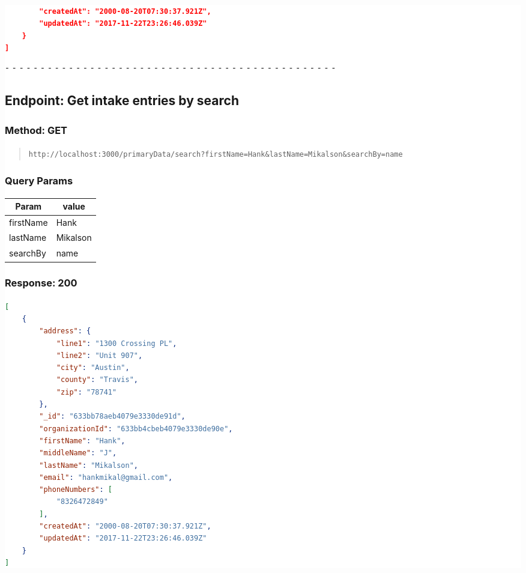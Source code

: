 ```json
        "createdAt": "2000-08-20T07:30:37.921Z",
        "updatedAt": "2017-11-22T23:26:46.039Z"
    }
]
```


⁃ ⁃ ⁃ ⁃ ⁃ ⁃ ⁃ ⁃ ⁃ ⁃ ⁃ ⁃ ⁃ ⁃ ⁃ ⁃ ⁃ ⁃ ⁃ ⁃ ⁃ ⁃ ⁃ ⁃ ⁃ ⁃ ⁃ ⁃ ⁃ ⁃ ⁃ ⁃ ⁃ ⁃ ⁃ ⁃ ⁃ ⁃ ⁃ ⁃ ⁃ ⁃ ⁃ ⁃ ⁃ ⁃ ⁃

## Endpoint: Get intake entries by search
### Method: GET
>```
>http://localhost:3000/primaryData/search?firstName=Hank&lastName=Mikalson&searchBy=name
>```
### Query Params

|Param|value|
|---|---|
|firstName|Hank|
|lastName|Mikalson|
|searchBy|name|


### Response: 200
```json
[
    {
        "address": {
            "line1": "1300 Crossing PL",
            "line2": "Unit 907",
            "city": "Austin",
            "county": "Travis",
            "zip": "78741"
        },
        "_id": "633bb78aeb4079e3330de91d",
        "organizationId": "633bb4cbeb4079e3330de90e",
        "firstName": "Hank",
        "middleName": "J",
        "lastName": "Mikalson",
        "email": "hankmikal@gmail.com",
        "phoneNumbers": [
            "8326472849"
        ],
        "createdAt": "2000-08-20T07:30:37.921Z",
        "updatedAt": "2017-11-22T23:26:46.039Z"
    }
]
```

